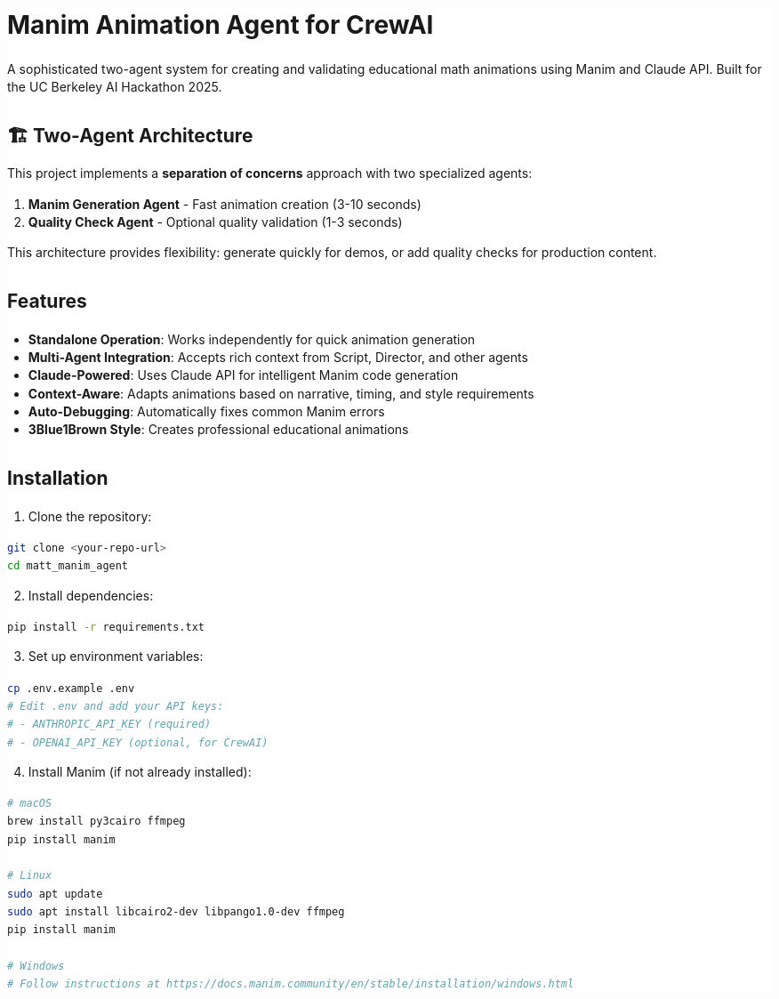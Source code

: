 # Manim Animation Agent for CrewAI

A sophisticated two-agent system for creating and validating educational math animations using Manim and Claude API. Built for the UC Berkeley AI Hackathon 2025.

## 🏗️ Two-Agent Architecture

This project implements a **separation of concerns** approach with two specialized agents:

1. **Manim Generation Agent** - Fast animation creation (3-10 seconds)
2. **Quality Check Agent** - Optional quality validation (1-3 seconds)

This architecture provides flexibility: generate quickly for demos, or add quality checks for production content.

## Features

- **Standalone Operation**: Works independently for quick animation generation
- **Multi-Agent Integration**: Accepts rich context from Script, Director, and other agents
- **Claude-Powered**: Uses Claude API for intelligent Manim code generation
- **Context-Aware**: Adapts animations based on narrative, timing, and style requirements
- **Auto-Debugging**: Automatically fixes common Manim errors
- **3Blue1Brown Style**: Creates professional educational animations

## Installation

1. Clone the repository:
```bash
git clone <your-repo-url>
cd matt_manim_agent
```

2. Install dependencies:
```bash
pip install -r requirements.txt
```

3. Set up environment variables:
```bash
cp .env.example .env
# Edit .env and add your API keys:
# - ANTHROPIC_API_KEY (required)
# - OPENAI_API_KEY (optional, for CrewAI)
```

4. Install Manim (if not already installed):
```bash
# macOS
brew install py3cairo ffmpeg
pip install manim

# Linux
sudo apt update
sudo apt install libcairo2-dev libpango1.0-dev ffmpeg
pip install manim

# Windows
# Follow instructions at https://docs.manim.community/en/stable/installation/windows.html
```
